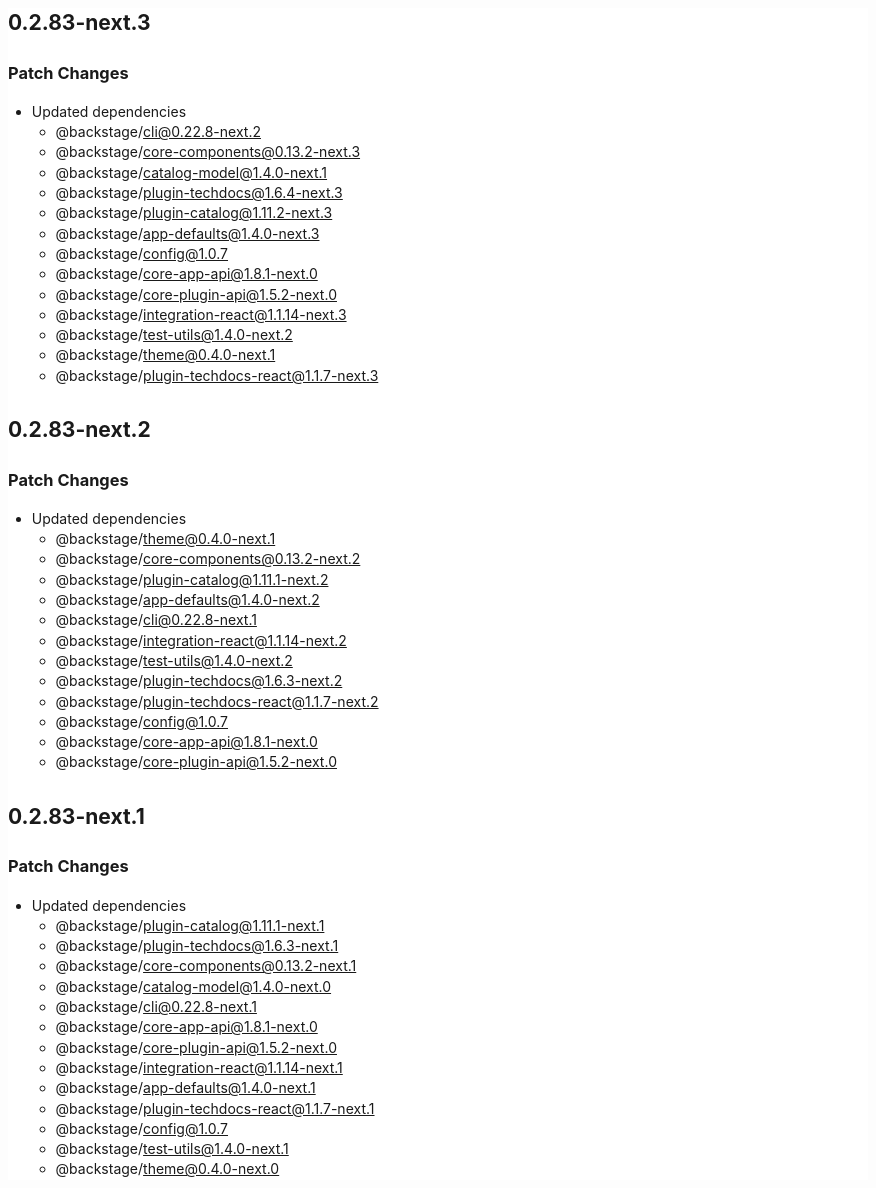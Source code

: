 ## 0.2.83-next.3

### Patch Changes

- Updated dependencies
  - @backstage/cli@0.22.8-next.2
  - @backstage/core-components@0.13.2-next.3
  - @backstage/catalog-model@1.4.0-next.1
  - @backstage/plugin-techdocs@1.6.4-next.3
  - @backstage/plugin-catalog@1.11.2-next.3
  - @backstage/app-defaults@1.4.0-next.3
  - @backstage/config@1.0.7
  - @backstage/core-app-api@1.8.1-next.0
  - @backstage/core-plugin-api@1.5.2-next.0
  - @backstage/integration-react@1.1.14-next.3
  - @backstage/test-utils@1.4.0-next.2
  - @backstage/theme@0.4.0-next.1
  - @backstage/plugin-techdocs-react@1.1.7-next.3

## 0.2.83-next.2

### Patch Changes

- Updated dependencies
  - @backstage/theme@0.4.0-next.1
  - @backstage/core-components@0.13.2-next.2
  - @backstage/plugin-catalog@1.11.1-next.2
  - @backstage/app-defaults@1.4.0-next.2
  - @backstage/cli@0.22.8-next.1
  - @backstage/integration-react@1.1.14-next.2
  - @backstage/test-utils@1.4.0-next.2
  - @backstage/plugin-techdocs@1.6.3-next.2
  - @backstage/plugin-techdocs-react@1.1.7-next.2
  - @backstage/config@1.0.7
  - @backstage/core-app-api@1.8.1-next.0
  - @backstage/core-plugin-api@1.5.2-next.0

## 0.2.83-next.1

### Patch Changes

- Updated dependencies
  - @backstage/plugin-catalog@1.11.1-next.1
  - @backstage/plugin-techdocs@1.6.3-next.1
  - @backstage/core-components@0.13.2-next.1
  - @backstage/catalog-model@1.4.0-next.0
  - @backstage/cli@0.22.8-next.1
  - @backstage/core-app-api@1.8.1-next.0
  - @backstage/core-plugin-api@1.5.2-next.0
  - @backstage/integration-react@1.1.14-next.1
  - @backstage/app-defaults@1.4.0-next.1
  - @backstage/plugin-techdocs-react@1.1.7-next.1
  - @backstage/config@1.0.7
  - @backstage/test-utils@1.4.0-next.1
  - @backstage/theme@0.4.0-next.0
